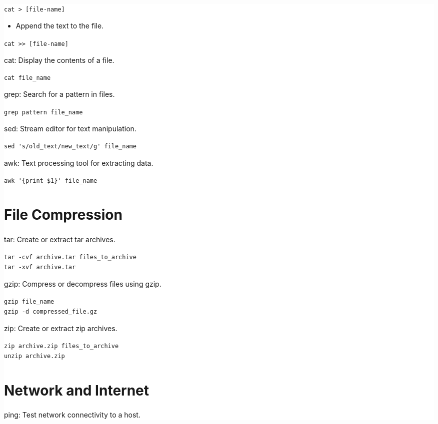```
cat > [file-name]
```

* Append the text to the file.

```
cat >> [file-name]
```

cat: Display the contents of a file.

```
cat file_name
```

grep: Search for a pattern in files.

```
grep pattern file_name
```

sed: Stream editor for text manipulation.

```
sed 's/old_text/new_text/g' file_name
```

awk: Text processing tool for extracting data.

```
awk '{print $1}' file_name
```

# File Compression

tar: Create or extract tar archives.

```
tar -cvf archive.tar files_to_archive
tar -xvf archive.tar
```

gzip: Compress or decompress files using gzip.

```
gzip file_name
gzip -d compressed_file.gz
```

zip: Create or extract zip archives.

```
zip archive.zip files_to_archive
unzip archive.zip
```

# Network and Internet

ping: Test network connectivity to a host.
